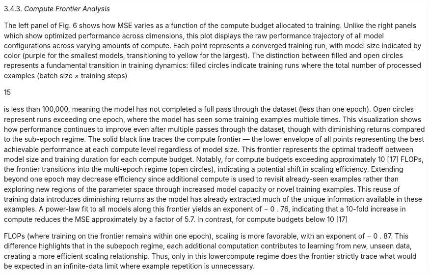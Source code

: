 
3.4.3. _Compute Frontier Analysis_


The left panel of Fig. 6 shows how MSE varies as a
function of the compute budget allocated to training.
Unlike the right panels which show optimized performance across dimensions, this plot displays the raw performance trajectory of all model configurations across
varying amounts of compute. Each point represents a
converged training run, with model size indicated by
color (purple for the smallest models, transitioning to
yellow for the largest).
The distinction between filled and open circles represents a fundamental transition in training dynamics:
filled circles indicate training runs where the total number of processed examples (batch size _×_ training steps)



15


is less than 100,000, meaning the model has not completed a full pass through the dataset (less than one
epoch). Open circles represent runs exceeding one epoch,
where the model has seen some training examples multiple times. This visualization shows how performance
continues to improve even after multiple passes through
the dataset, though with diminishing returns compared
to the sub-epoch regime.
The solid black line traces the compute frontier — the
lower envelope of all points representing the best achievable performance at each compute level regardless of
model size. This frontier represents the optimal tradeoff between model size and training duration for each
compute budget. Notably, for compute budgets exceeding approximately 10 [17] FLOPs, the frontier transitions
into the multi-epoch regime (open circles), indicating a
potential shift in scaling efficiency. Extending beyond
one epoch may decrease efficiency since additional compute is used to revisit already-seen examples rather than
exploring new regions of the parameter space through increased model capacity or novel training examples. This
reuse of training data introduces diminishing returns as
the model has already extracted much of the unique information available in these examples.
A power-law fit to all models along this frontier yields
an exponent of _−_ 0 _._ 76, indicating that a 10-fold increase
in compute reduces the MSE approximately by a factor of 5.7. In contrast, for compute budgets below 10 [17]

FLOPs (where training on the frontier remains within
one epoch), scaling is more favorable, with an exponent
of _−_ 0 _._ 87. This difference highlights that in the subepoch regime, each additional computation contributes
to learning from new, unseen data, creating a more efficient scaling relationship. Thus, only in this lowercompute regime does the frontier strictly trace what
would be expected in an infinite-data limit where example repetition is unnecessary.
